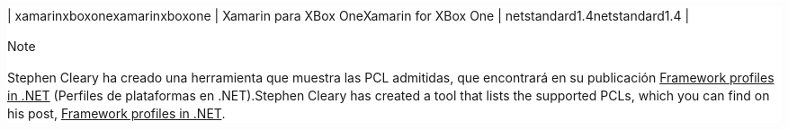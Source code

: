 | <span data-ttu-id="a4d4b-516">xamarinxboxone</span><span class="sxs-lookup"><span data-stu-id="a4d4b-516">xamarinxboxone</span></span> | <span data-ttu-id="a4d4b-517">Xamarin para XBox One</span><span class="sxs-lookup"><span data-stu-id="a4d4b-517">Xamarin for XBox One</span></span> | <span data-ttu-id="a4d4b-518">netstandard1.4</span><span class="sxs-lookup"><span data-stu-id="a4d4b-518">netstandard1.4</span></span> |

> [!Note]
> <span data-ttu-id="a4d4b-519">Stephen Cleary ha creado una herramienta que muestra las PCL admitidas, que encontrará en su publicación [Framework profiles in .NET](http://blog.stephencleary.com/2012/05/framework-profiles-in-net.html) (Perfiles de plataformas en .NET).</span><span class="sxs-lookup"><span data-stu-id="a4d4b-519">Stephen Cleary has created a tool that lists the supported PCLs, which you can find on his post, [Framework profiles in .NET](http://blog.stephencleary.com/2012/05/framework-profiles-in-net.html).</span></span>
